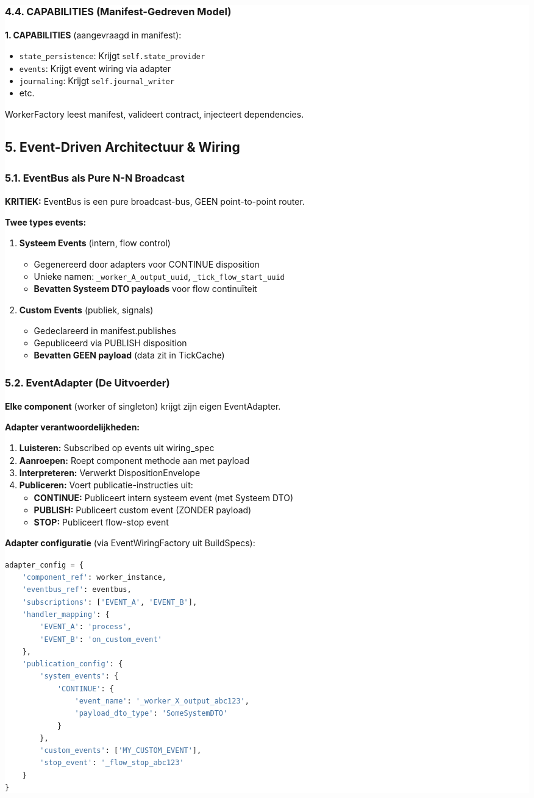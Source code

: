 ### 4.4. CAPABILITIES (Manifest-Gedreven Model)

**1. CAPABILITIES** (aangevraagd in manifest):
   - `state_persistence`: Krijgt `self.state_provider`
   - `events`: Krijgt event wiring via adapter
   - `journaling`: Krijgt `self.journal_writer`
   - etc.

WorkerFactory leest manifest, valideert contract, injecteert dependencies.

## 5. Event-Driven Architectuur & Wiring

### 5.1. EventBus als Pure N-N Broadcast

**KRITIEK:** EventBus is een pure broadcast-bus, GEEN point-to-point router.

**Twee types events:**
1. **Systeem Events** (intern, flow control)
   - Gegenereerd door adapters voor CONTINUE disposition
   - Unieke namen: `_worker_A_output_uuid`, `_tick_flow_start_uuid`
   - **Bevatten Systeem DTO payloads** voor flow continuïteit

2. **Custom Events** (publiek, signals)
   - Gedeclareerd in manifest.publishes
   - Gepubliceerd via PUBLISH disposition
   - **Bevatten GEEN payload** (data zit in TickCache)

### 5.2. EventAdapter (De Uitvoerder)

**Elke component** (worker of singleton) krijgt zijn eigen EventAdapter.

**Adapter verantwoordelijkheden:**
1. **Luisteren:** Subscribed op events uit wiring_spec
2. **Aanroepen:** Roept component methode aan met payload
3. **Interpreteren:** Verwerkt DispositionEnvelope
4. **Publiceren:** Voert publicatie-instructies uit:
   - **CONTINUE:** Publiceert intern systeem event (met Systeem DTO)
   - **PUBLISH:** Publiceert custom event (ZONDER payload)
   - **STOP:** Publiceert flow-stop event

**Adapter configuratie** (via EventWiringFactory uit BuildSpecs):
```python
adapter_config = {
    'component_ref': worker_instance,
    'eventbus_ref': eventbus,
    'subscriptions': ['EVENT_A', 'EVENT_B'],
    'handler_mapping': {
        'EVENT_A': 'process',
        'EVENT_B': 'on_custom_event'
    },
    'publication_config': {
        'system_events': {
            'CONTINUE': {
                'event_name': '_worker_X_output_abc123',
                'payload_dto_type': 'SomeSystemDTO'
            }
        },
        'custom_events': ['MY_CUSTOM_EVENT'],
        'stop_event': '_flow_stop_abc123'
    }
}
```
